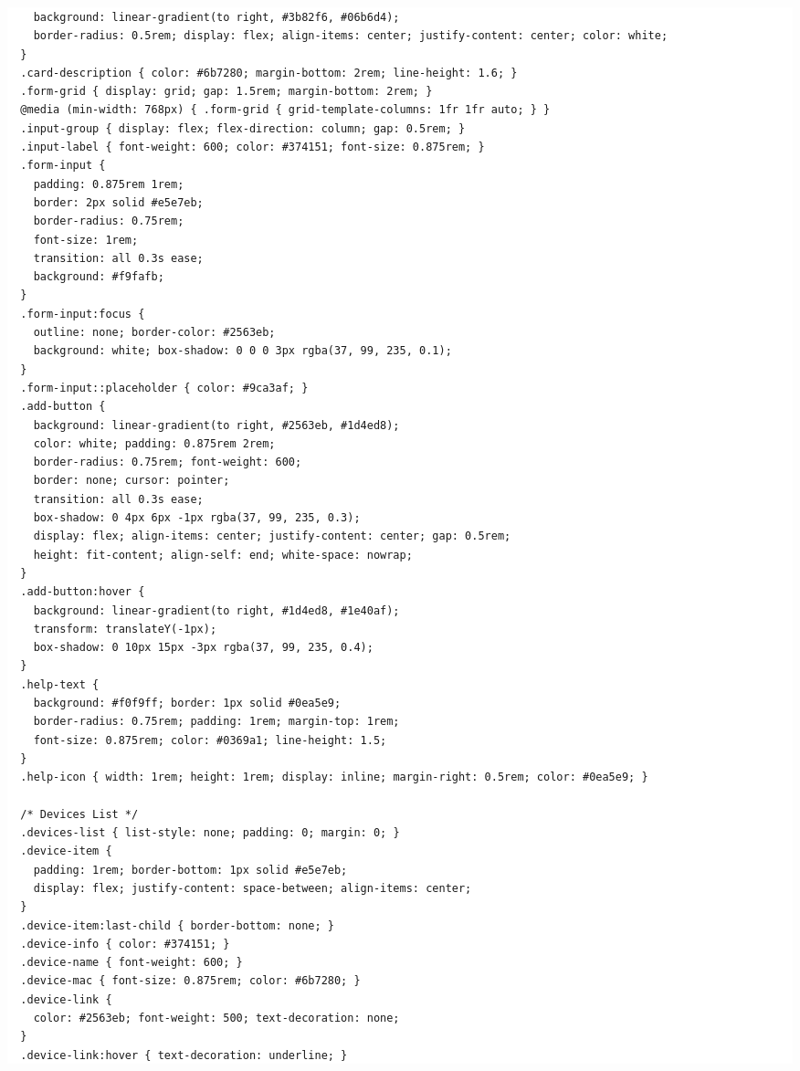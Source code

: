         background: linear-gradient(to right, #3b82f6, #06b6d4);
        border-radius: 0.5rem; display: flex; align-items: center; justify-content: center; color: white;
      }
      .card-description { color: #6b7280; margin-bottom: 2rem; line-height: 1.6; }
      .form-grid { display: grid; gap: 1.5rem; margin-bottom: 2rem; }
      @media (min-width: 768px) { .form-grid { grid-template-columns: 1fr 1fr auto; } }
      .input-group { display: flex; flex-direction: column; gap: 0.5rem; }
      .input-label { font-weight: 600; color: #374151; font-size: 0.875rem; }
      .form-input {
        padding: 0.875rem 1rem;
        border: 2px solid #e5e7eb;
        border-radius: 0.75rem;
        font-size: 1rem;
        transition: all 0.3s ease;
        background: #f9fafb;
      }
      .form-input:focus {
        outline: none; border-color: #2563eb;
        background: white; box-shadow: 0 0 0 3px rgba(37, 99, 235, 0.1);
      }
      .form-input::placeholder { color: #9ca3af; }
      .add-button {
        background: linear-gradient(to right, #2563eb, #1d4ed8);
        color: white; padding: 0.875rem 2rem;
        border-radius: 0.75rem; font-weight: 600;
        border: none; cursor: pointer;
        transition: all 0.3s ease;
        box-shadow: 0 4px 6px -1px rgba(37, 99, 235, 0.3);
        display: flex; align-items: center; justify-content: center; gap: 0.5rem;
        height: fit-content; align-self: end; white-space: nowrap;
      }
      .add-button:hover {
        background: linear-gradient(to right, #1d4ed8, #1e40af);
        transform: translateY(-1px);
        box-shadow: 0 10px 15px -3px rgba(37, 99, 235, 0.4);
      }
      .help-text {
        background: #f0f9ff; border: 1px solid #0ea5e9;
        border-radius: 0.75rem; padding: 1rem; margin-top: 1rem;
        font-size: 0.875rem; color: #0369a1; line-height: 1.5;
      }
      .help-icon { width: 1rem; height: 1rem; display: inline; margin-right: 0.5rem; color: #0ea5e9; }

      /* Devices List */
      .devices-list { list-style: none; padding: 0; margin: 0; }
      .device-item {
        padding: 1rem; border-bottom: 1px solid #e5e7eb;
        display: flex; justify-content: space-between; align-items: center;
      }
      .device-item:last-child { border-bottom: none; }
      .device-info { color: #374151; }
      .device-name { font-weight: 600; }
      .device-mac { font-size: 0.875rem; color: #6b7280; }
      .device-link {
        color: #2563eb; font-weight: 500; text-decoration: none;
      }
      .device-link:hover { text-decoration: underline; }
